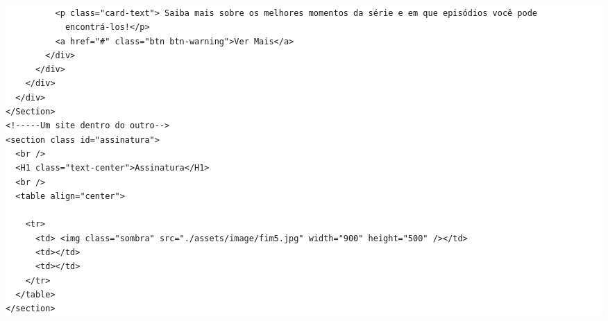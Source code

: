               <p class="card-text"> Saiba mais sobre os melhores momentos da série e em que episódios você pode
                encontrá-los!</p>
              <a href="#" class="btn btn-warning">Ver Mais</a>
            </div>
          </div>
        </div>
      </div>
    </Section>
    <!-----Um site dentro do outro-->
    <section class id="assinatura">
      <br />
      <H1 class="text-center">Assinatura</H1>
      <br />
      <table align="center">

        <tr>
          <td> <img class="sombra" src="./assets/image/fim5.jpg" width="900" height="500" /></td>
          <td></td>
          <td></td>
        </tr>
      </table>
    </section>

  </div>


  <script src="https://cdn.jsdelivr.net/npm/bootstrap@5.0.2/dist/js/bootstrap.bundle.min.js"
    integrity="sha384-MrcW6ZMFYlzcLA8Nl+NtUVF0sA7MsXsP1UyJoMp4YLEuNSfAP+JcXn/tWtIaxVXM"
    crossorigin="anonymous"></script>
  <script src="https://cdn.jsdelivr.net/npm/@popperjs/core@2.9.2/dist/umd/popper.min.js"
    integrity="sha384-IQsoLXl5PILFhosVNubq5LC7Qb9DXgDA9i+tQ8Zj3iwWAwPtgFTxbJ8NT4GN1R8p"
    crossorigin="anonymous"></script>
  <script src="https://cdn.jsdelivr.net/npm/bootstrap@5.0.2/dist/js/bootstrap.min.js"
    integrity="sha384-cVKIPhGWiC2Al4u+LWgxfKTRIcfu0JTxR+EQDz/bgldoEyl4H0zUF0QKbrJ0EcQF"
    crossorigin="anonymous"></script>
</body>

</html>
